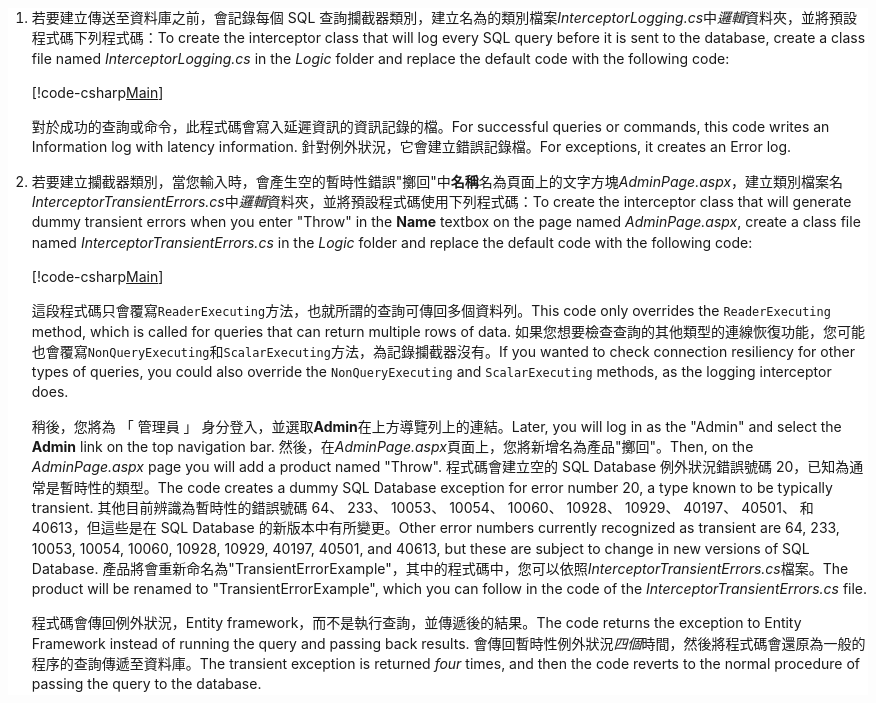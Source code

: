 1. <span data-ttu-id="b0131-186">若要建立傳送至資料庫之前，會記錄每個 SQL 查詢攔截器類別，建立名為的類別檔案*InterceptorLogging.cs*中*邏輯*資料夾，並將預設程式碼下列程式碼：</span><span class="sxs-lookup"><span data-stu-id="b0131-186">To create the interceptor class that will log every SQL query before it is sent to the database, create a class file named *InterceptorLogging.cs* in the *Logic* folder and replace the default code with the following code:</span></span>  

    [!code-csharp[Main](aspnet-web-forms-connection-resiliency-and-command-interception/samples/sample6.cs)]

   <span data-ttu-id="b0131-187">對於成功的查詢或命令，此程式碼會寫入延遲資訊的資訊記錄的檔。</span><span class="sxs-lookup"><span data-stu-id="b0131-187">For successful queries or commands, this code writes an Information log with latency information.</span></span> <span data-ttu-id="b0131-188">針對例外狀況，它會建立錯誤記錄檔。</span><span class="sxs-lookup"><span data-stu-id="b0131-188">For exceptions, it creates an Error log.</span></span>
2. <span data-ttu-id="b0131-189">若要建立攔截器類別，當您輸入時，會產生空的暫時性錯誤&quot;擲回&quot;中**名稱**名為頁面上的文字方塊*AdminPage.aspx*，建立類別檔案名*InterceptorTransientErrors.cs*中*邏輯*資料夾，並將預設程式碼使用下列程式碼：</span><span class="sxs-lookup"><span data-stu-id="b0131-189">To create the interceptor class that will generate dummy transient errors when you enter &quot;Throw&quot; in the **Name** textbox on the page named *AdminPage.aspx*, create a class file named *InterceptorTransientErrors.cs* in the *Logic* folder and replace the default code with the following code:</span></span>  

    [!code-csharp[Main](aspnet-web-forms-connection-resiliency-and-command-interception/samples/sample7.cs)]

    <span data-ttu-id="b0131-190">這段程式碼只會覆寫`ReaderExecuting`方法，也就所謂的查詢可傳回多個資料列。</span><span class="sxs-lookup"><span data-stu-id="b0131-190">This code only overrides the `ReaderExecuting` method, which is called for queries that can return multiple rows of data.</span></span> <span data-ttu-id="b0131-191">如果您想要檢查查詢的其他類型的連線恢復功能，您可能也會覆寫`NonQueryExecuting`和`ScalarExecuting`方法，為記錄攔截器沒有。</span><span class="sxs-lookup"><span data-stu-id="b0131-191">If you wanted to check connection resiliency for other types of queries, you could also override the `NonQueryExecuting` and `ScalarExecuting` methods, as the logging interceptor does.</span></span>  
  
   <span data-ttu-id="b0131-192">稍後，您將為 「 管理員 」 身分登入，並選取**Admin**在上方導覽列上的連結。</span><span class="sxs-lookup"><span data-stu-id="b0131-192">Later, you will log in as the "Admin" and select the **Admin** link on the top navigation bar.</span></span> <span data-ttu-id="b0131-193">然後，在*AdminPage.aspx*頁面上，您將新增名為產品&quot;擲回&quot;。</span><span class="sxs-lookup"><span data-stu-id="b0131-193">Then, on the *AdminPage.aspx* page you will add a product named &quot;Throw&quot;.</span></span> <span data-ttu-id="b0131-194">程式碼會建立空的 SQL Database 例外狀況錯誤號碼 20，已知為通常是暫時性的類型。</span><span class="sxs-lookup"><span data-stu-id="b0131-194">The code creates a dummy SQL Database exception for error number 20, a type known to be typically transient.</span></span> <span data-ttu-id="b0131-195">其他目前辨識為暫時性的錯誤號碼 64、 233、 10053、 10054、 10060、 10928、 10929、 40197、 40501、 和 40613，但這些是在 SQL Database 的新版本中有所變更。</span><span class="sxs-lookup"><span data-stu-id="b0131-195">Other error numbers currently recognized as transient are 64, 233, 10053, 10054, 10060, 10928, 10929, 40197, 40501, and 40613, but these are subject to change in new versions of SQL Database.</span></span> <span data-ttu-id="b0131-196">產品將會重新命名為"TransientErrorExample"，其中的程式碼中，您可以依照*InterceptorTransientErrors.cs*檔案。</span><span class="sxs-lookup"><span data-stu-id="b0131-196">The product will be renamed to "TransientErrorExample", which you can follow in the code of the *InterceptorTransientErrors.cs* file.</span></span>  
  
   <span data-ttu-id="b0131-197">程式碼會傳回例外狀況，Entity framework，而不是執行查詢，並傳遞後的結果。</span><span class="sxs-lookup"><span data-stu-id="b0131-197">The code returns the exception to Entity Framework instead of running the query and passing back results.</span></span> <span data-ttu-id="b0131-198">會傳回暫時性例外狀況*四個*時間，然後將程式碼會還原為一般的程序的查詢傳遞至資料庫。</span><span class="sxs-lookup"><span data-stu-id="b0131-198">The transient exception is returned *four* times, and then the code reverts to the normal procedure of passing the query to the database.</span></span>
